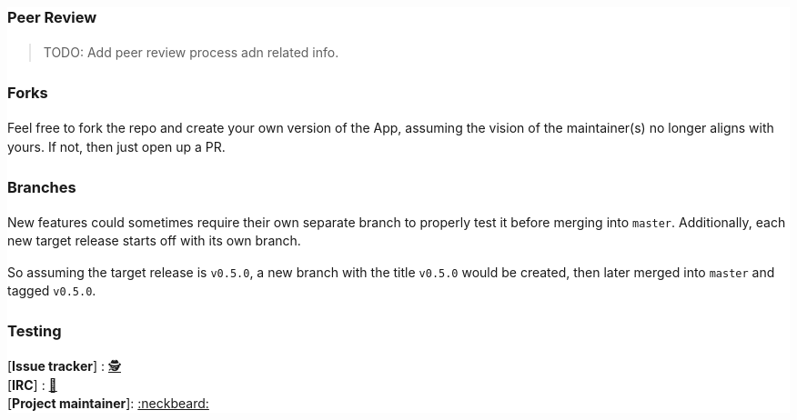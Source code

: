 ### Peer Review

> TODO: Add peer review process adn related info.

### Forks

Feel free to fork the repo and create your own version of the App, assuming the vision of the maintainer(s) no longer aligns with yours. If not, then just open up a PR.

### Branches

New features could sometimes require their own separate branch to properly test it before merging into `master`. Additionally, each new target release starts off with its own branch. 

So assuming the target release is `v0.5.0`, a new branch with the title `v0.5.0` would be created, then later merged into `master` and tagged `v0.5.0`.

### Testing

[**Issue tracker**] : [🕵️](https://github.com/Zero-1729/soundplay/issues)<br>
[**IRC**] : [📡](http://freenode.net/?channels=soundplay)<br>
[**Project maintainer**]: [:neckbeard:](mailto:zero1729@protonmail.com)
